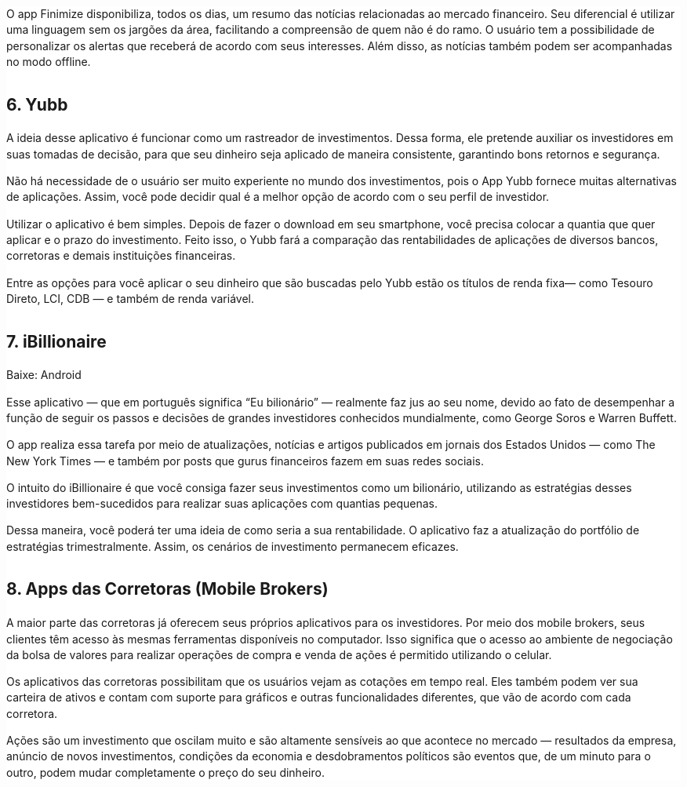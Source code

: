 O app Finimize disponibiliza, todos os dias, um resumo das notícias relacionadas ao mercado financeiro. Seu diferencial é utilizar uma linguagem sem os jargões da área, facilitando a compreensão de quem não é do ramo. O usuário tem a possibilidade de personalizar os alertas que receberá de acordo com seus interesses. Além disso, as notícias também podem ser acompanhadas no modo offline.

## 6. Yubb

A ideia desse aplicativo é funcionar como um rastreador de investimentos. Dessa forma, ele pretende auxiliar os investidores em suas tomadas de decisão, para que seu dinheiro seja aplicado de maneira consistente, garantindo bons retornos e segurança.

Não há necessidade de o usuário ser muito experiente no mundo dos investimentos, pois o App Yubb fornece muitas alternativas de aplicações. Assim, você pode decidir qual é a melhor opção de acordo com o seu perfil de investidor.

Utilizar o aplicativo é bem simples. Depois de fazer o download em seu smartphone, você precisa colocar a quantia que quer aplicar e o prazo do investimento. Feito isso, o Yubb fará a comparação das rentabilidades de aplicações de diversos bancos, corretoras e demais instituições financeiras.

Entre as opções para você aplicar o seu dinheiro que são buscadas pelo Yubb estão os títulos de renda fixa— como Tesouro Direto, LCI, CDB — e também de renda variável.

## 7. iBillionaire

Baixe: Android

Esse aplicativo — que em português significa “Eu bilionário” — realmente faz jus ao seu nome, devido ao fato de desempenhar a função de seguir os passos e decisões de grandes investidores conhecidos mundialmente, como George Soros e Warren Buffett.

O app realiza essa tarefa por meio de atualizações, notícias e artigos publicados em jornais dos Estados Unidos — como The New York Times — e também por posts que gurus financeiros fazem em suas redes sociais.

O intuito do iBillionaire é que você consiga fazer seus investimentos como um bilionário, utilizando as estratégias desses investidores bem-sucedidos para realizar suas aplicações com quantias pequenas.

Dessa maneira, você poderá ter uma ideia de como seria a sua rentabilidade. O aplicativo faz a atualização do portfólio de estratégias trimestralmente. Assim, os cenários de investimento permanecem eficazes.

## 8. Apps das Corretoras (Mobile Brokers)

A maior parte das corretoras já oferecem seus próprios aplicativos para os investidores. Por meio dos mobile brokers, seus clientes têm acesso às mesmas ferramentas disponíveis no computador. Isso significa que o acesso ao ambiente de negociação da bolsa de valores para realizar operações de compra e venda de ações é permitido utilizando o celular.

Os aplicativos das corretoras possibilitam que os usuários vejam as cotações em tempo real. Eles também podem ver sua carteira de ativos e contam com suporte para gráficos e outras funcionalidades diferentes, que vão de acordo com cada corretora.

Ações são um investimento que oscilam muito e são altamente sensíveis ao que acontece no mercado — resultados da empresa, anúncio de novos investimentos, condições da economia e desdobramentos políticos são eventos que, de um minuto para o outro, podem mudar completamente o preço do seu dinheiro.
